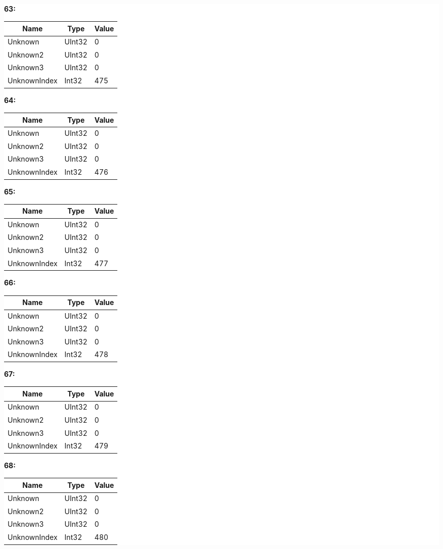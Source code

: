 
**63:**

Name	| Type	| Value
---	|---	|---	|
Unknown	|UInt32	|0
Unknown2	|UInt32	|0
Unknown3	|UInt32	|0
UnknownIndex	|Int32	|475


**64:**

Name	| Type	| Value
---	|---	|---	|
Unknown	|UInt32	|0
Unknown2	|UInt32	|0
Unknown3	|UInt32	|0
UnknownIndex	|Int32	|476


**65:**

Name	| Type	| Value
---	|---	|---	|
Unknown	|UInt32	|0
Unknown2	|UInt32	|0
Unknown3	|UInt32	|0
UnknownIndex	|Int32	|477


**66:**

Name	| Type	| Value
---	|---	|---	|
Unknown	|UInt32	|0
Unknown2	|UInt32	|0
Unknown3	|UInt32	|0
UnknownIndex	|Int32	|478


**67:**

Name	| Type	| Value
---	|---	|---	|
Unknown	|UInt32	|0
Unknown2	|UInt32	|0
Unknown3	|UInt32	|0
UnknownIndex	|Int32	|479


**68:**

Name	| Type	| Value
---	|---	|---	|
Unknown	|UInt32	|0
Unknown2	|UInt32	|0
Unknown3	|UInt32	|0
UnknownIndex	|Int32	|480
